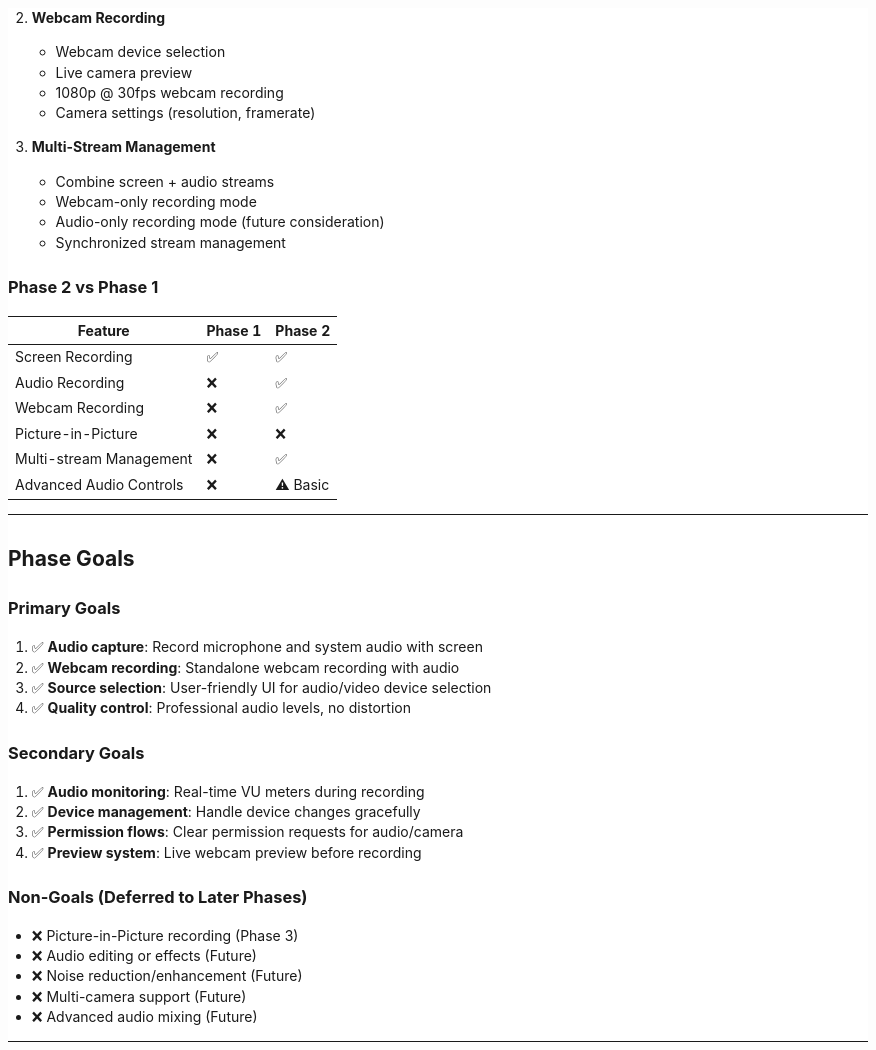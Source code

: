 2. **Webcam Recording**

   - Webcam device selection
   - Live camera preview
   - 1080p @ 30fps webcam recording
   - Camera settings (resolution, framerate)

3. **Multi-Stream Management**
   - Combine screen + audio streams
   - Webcam-only recording mode
   - Audio-only recording mode (future consideration)
   - Synchronized stream management

### Phase 2 vs Phase 1

| Feature                 | Phase 1 | Phase 2  |
| ----------------------- | ------- | -------- |
| Screen Recording        | ✅      | ✅       |
| Audio Recording         | ❌      | ✅       |
| Webcam Recording        | ❌      | ✅       |
| Picture-in-Picture      | ❌      | ❌       |
| Multi-stream Management | ❌      | ✅       |
| Advanced Audio Controls | ❌      | ⚠️ Basic |

---

## Phase Goals

### Primary Goals

1. ✅ **Audio capture**: Record microphone and system audio with screen
2. ✅ **Webcam recording**: Standalone webcam recording with audio
3. ✅ **Source selection**: User-friendly UI for audio/video device selection
4. ✅ **Quality control**: Professional audio levels, no distortion

### Secondary Goals

1. ✅ **Audio monitoring**: Real-time VU meters during recording
2. ✅ **Device management**: Handle device changes gracefully
3. ✅ **Permission flows**: Clear permission requests for audio/camera
4. ✅ **Preview system**: Live webcam preview before recording

### Non-Goals (Deferred to Later Phases)

- ❌ Picture-in-Picture recording (Phase 3)
- ❌ Audio editing or effects (Future)
- ❌ Noise reduction/enhancement (Future)
- ❌ Multi-camera support (Future)
- ❌ Advanced audio mixing (Future)

---
